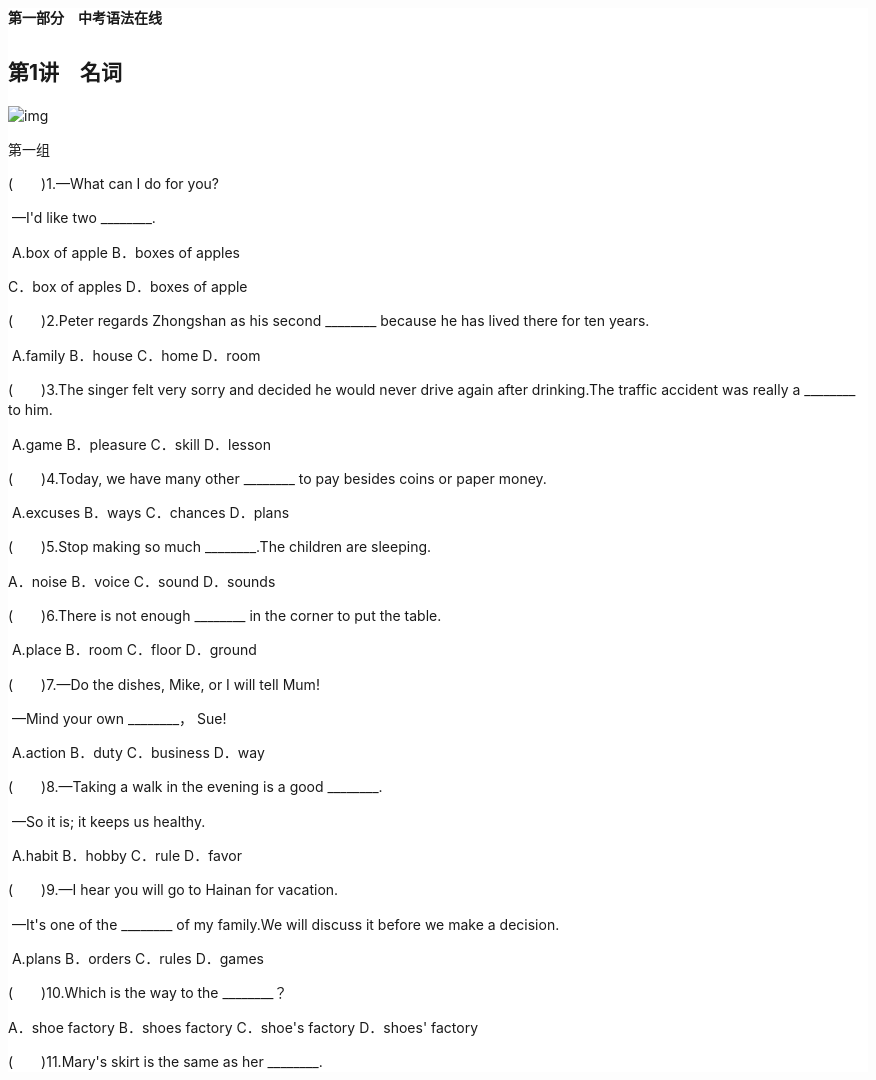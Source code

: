  

**第一部分　中考语法在线**

 

## 第1讲　名词

![img](file:///img/clip_image002.jpg)

第一组

(　　)1.—What can I do for you?

​    —I'd like two ________.

​    A.box of apple     B．boxes of apples    

C．box of apples  D．boxes of apple

(　　)2.Peter regards Zhongshan as his second ________ because he has lived there for ten years.

​    A.family B．house    C．home D．room

(　　)3.The singer felt very sorry and decided he would never drive again after drinking.The traffic accident was really a ________ to him.

​    A.game  B．pleasure   C．skill D．lesson

(　　)4.Today, we have many other ________ to pay besides coins or paper money.

​    A.excuses     B．ways        C．chances D．plans

(　　)5.Stop making so much ________.The children are sleeping.

A．noise     B．voice    C．sound    D．sounds

(　　)6.There is not enough ________ in the corner to put the table.

​    A.place     B．room C．floor     D．ground

(　　)7.—Do the dishes, Mike, or I will tell Mum!

​    —Mind your own ________， Sue!

​    A.action  B．duty    C．business   D．way

(　　)8.—Taking a walk in the evening is a good ________.

​    —So it is; it keeps us healthy.

​    A.habit       B．hobby    C．rule   D．favor 

(　　)9.—I hear you will go to Hainan for vacation.

​    —It's one of the ________ of my family.We will discuss it before we make a decision.

​    A.plans  B．orders   C．rules D．games

(　　)10.Which is the way to the ________？

A．shoe factory  B．shoes factory C．shoe's factory D．shoes' factory

(　　)11.Mary's skirt is the same as her ________.
